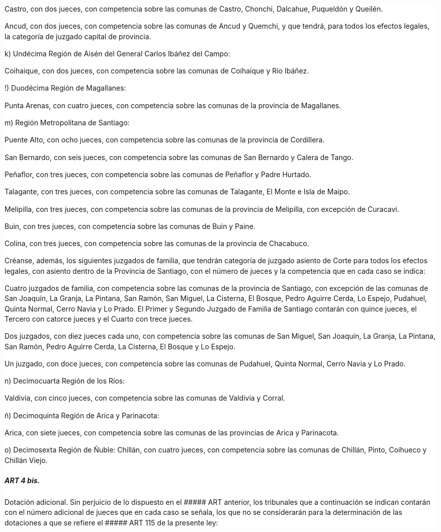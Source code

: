 Castro, con dos jueces, con competencia sobre las comunas de Castro, Chonchi, Dalcahue, Puqueldón y Queilén.

Ancud, con dos jueces, con competencia sobre las comunas de Ancud y Quemchi, y que tendrá, para todos los efectos legales, la categoría de juzgado capital de provincia.

k) Undécima Región de Aisén del General Carlos Ibáñez del Campo:

Coihaique, con dos jueces, con competencia sobre las comunas de Coihaique y Río Ibáñez.

!) Duodécima Región de Magallanes:

Punta Arenas, con cuatro jueces, con competencia sobre las comunas de la provincia de Magallanes.

m) Región Metropolitana de Santiago:

Puente Alto, con ocho jueces, con competencia sobre las comunas de la provincia de Cordillera.

San Bernardo, con seis jueces, con competencia sobre las comunas de San Bernardo y Calera de Tango.

Peñaflor, con tres jueces, con competencia sobre las comunas de Peñaflor y Padre Hurtado.

Talagante, con tres jueces, con competencia sobre las comunas de Talagante, El Monte e Isla de Maipo.

Melipilla, con tres jueces, con competencia sobre las comunas de la provincia de Melipilla, con excepción de Curacaví.

Buin, con tres jueces, con competencia sobre las comunas de Buin y Paine.

Colina, con tres jueces, con competencia sobre las comunas de la provincia de Chacabuco.

Créanse, además, los siguientes juzgados de familia, que tendrán categoría de juzgado asiento de Corte para todos los efectos legales, con asiento dentro de la Provincia de Santiago, con el número de jueces y la competencia que en cada caso se indica:

Cuatro juzgados de familia, con competencia sobre las comunas de la provincia de Santiago, con excepción de las comunas de San Joaquín, La Granja, La Pintana, San Ramón, San Miguel, La Cisterna, El Bosque, Pedro Aguirre Cerda, Lo Espejo, Pudahuel, Quinta Normal, Cerro Navia y Lo Prado. El Primer y Segundo Juzgado de Familia de Santiago contarán con quince jueces, el Tercero con catorce jueces y el Cuarto con trece jueces.

Dos juzgados, con diez jueces cada uno, con competencia sobre las comunas de San Miguel, San Joaquín, La Granja, La Pintana, San Ramón, Pedro Aguirre Cerda, La Cisterna, El Bosque y Lo Espejo.

Un juzgado, con doce jueces, con competencia sobre las comunas de Pudahuel, Quinta Normal, Cerro Navia y Lo Prado.

n) Decimocuarta Región de los Ríos:

Valdivia, con cinco jueces, con competencia sobre las comunas de Valdivia y Corral.

ñ) Decimoquinta Región de Arica y Parinacota:

Arica, con siete jueces, con competencia sobre las comunas de las provincias de Arica y Parinacota.

o) Decimosexta Región de Ñuble: Chillán, con cuatro jueces, con competencia sobre las comunas de Chillán, Pinto, Coihueco y Chillán Viejo.

##### ART 4 bis. 

Dotación adicional. Sin perjuicio de lo dispuesto en el ##### ART anterior, los tribunales que a continuación se indican contarán con el número adicional de jueces que en cada caso se señala, los que no se considerarán para la determinación de las dotaciones a que se refiere el ##### ART 115 de la presente ley:

